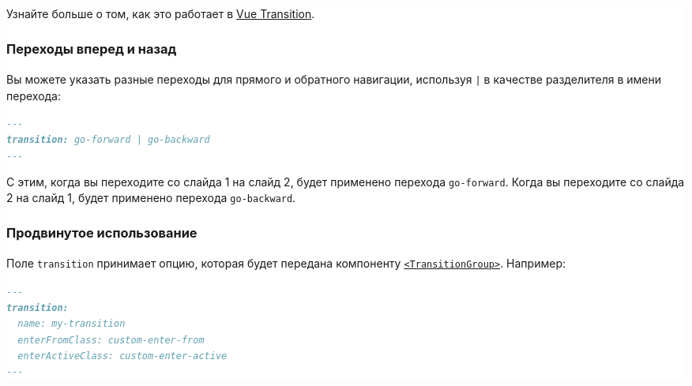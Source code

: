 Узнайте больше о том, как это работает в [Vue Transition](https://vuejs.org/guide/built-ins/transition.html).

### Переходы вперед и назад

Вы можете указать разные переходы для прямого и обратного навигации, используя `|` в качестве разделителя в имени перехода:

```md
---
transition: go-forward | go-backward
---
```

С этим, когда вы переходите со слайда 1 на слайд 2, будет применено перехода `go-forward`. Когда вы переходите со слайда 2 на слайд 1, будет применено перехода `go-backward`.

### Продвинутое использование

Поле `transition` принимает опцию, которая будет передана компоненту [`<TransitionGroup>`](https://vuejs.org/api/built-in-components.html#transition). Например:

```md
---
transition:
  name: my-transition
  enterFromClass: custom-enter-from
  enterActiveClass: custom-enter-active
---
```
